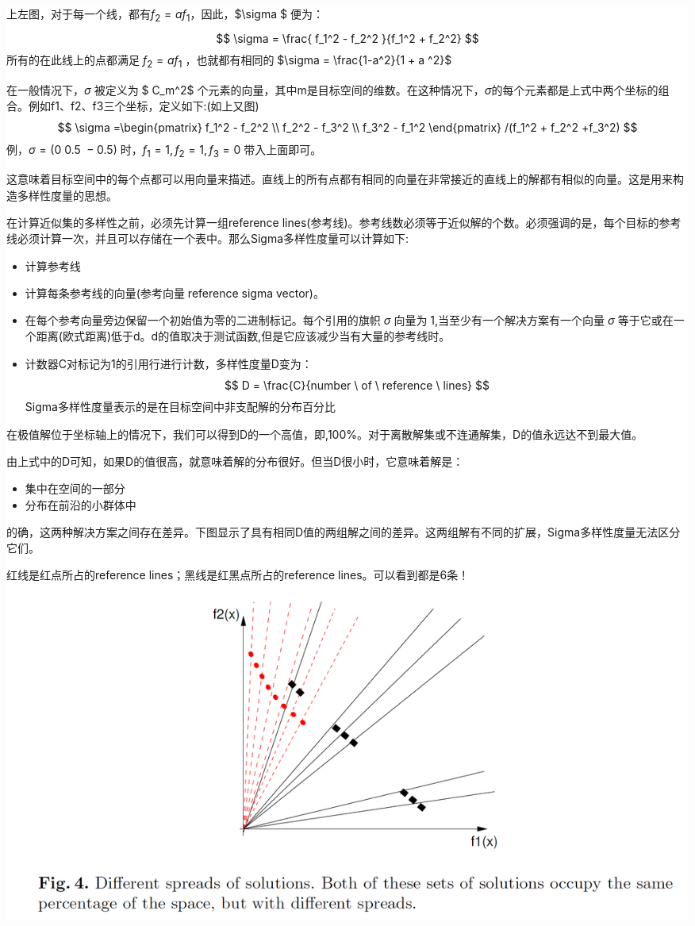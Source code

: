 上左图，对于每一个线，都有$f_2 = af_1$，因此，$\sigma $ 便为：
$$
\sigma = \frac{ f_1^2 - f_2^2 }{f_1^2 + f_2^2}
$$
所有的在此线上的点都满足 $f_2 = af_1$ ，也就都有相同的 $\sigma = \frac{1-a^2}{1 + a ^2}$ 

在一般情况下，$\sigma$ 被定义为 $ C_m^2$ 个元素的向量，其中m是目标空间的维数。在这种情况下，$\sigma$的每个元素都是上式中两个坐标的组合。例如f1、f2、f3三个坐标，定义如下:(如上又图)
$$
\sigma =\begin{pmatrix}
   f_1^2 - f_2^2 \\
   f_2^2 - f_3^2 \\ 
   f_3^2 - f_1^2
  \end{pmatrix} /(f_1^2 + f_2^2 +f_3^2)
$$
例，$\sigma = (0 \ 0.5 \ -0.5)$ 时，$f_1 = 1,f_2 = 1,f_3 = 0$ 带入上面即可。 

这意味着目标空间中的每个点都可以用向量来描述。直线上的所有点都有相同的向量在非常接近的直线上的解都有相似的向量。这是用来构造多样性度量的思想。

在计算近似集的多样性之前，必须先计算一组reference lines(参考线)。参考线数必须等于近似解的个数。必须强调的是，每个目标的参考线必须计算一次，并且可以存储在一个表中。那么Sigma多样性度量可以计算如下:

- 计算参考线

- 计算每条参考线的向量(参考向量 reference sigma vector)。

- 在每个参考向量旁边保留一个初始值为零的二进制标记。每个引用的旗帜 $\sigma$ 向量为 1,当至少有一个解决方案有一个向量 $\sigma$ 等于它或在一个距离(欧式距离)低于d。d的值取决于测试函数,但是它应该减少当有大量的参考线时。

- 计数器C对标记为1的引用行进行计数，多样性度量D变为：
  $$
  D = \frac{C}{number \ of \ reference \ lines}
  $$
  Sigma多样性度量表示的是在目标空间中非支配解的分布百分比

在极值解位于坐标轴上的情况下，我们可以得到D的一个高值，即,100%。对于离散解集或不连通解集，D的值永远达不到最大值。

由上式中的D可知，如果D的值很高，就意味着解的分布很好。但当D很小时，它意味着解是：

- 集中在空间的一部分
- 分布在前沿的小群体中

的确，这两种解决方案之间存在差异。下图显示了具有相同D值的两组解之间的差异。这两组解有不同的扩展，Sigma多样性度量无法区分它们。

红线是红点所占的reference lines；黑线是红黑点所占的reference lines。可以看到都是6条！

![](spreadanduniformity\18.png)
